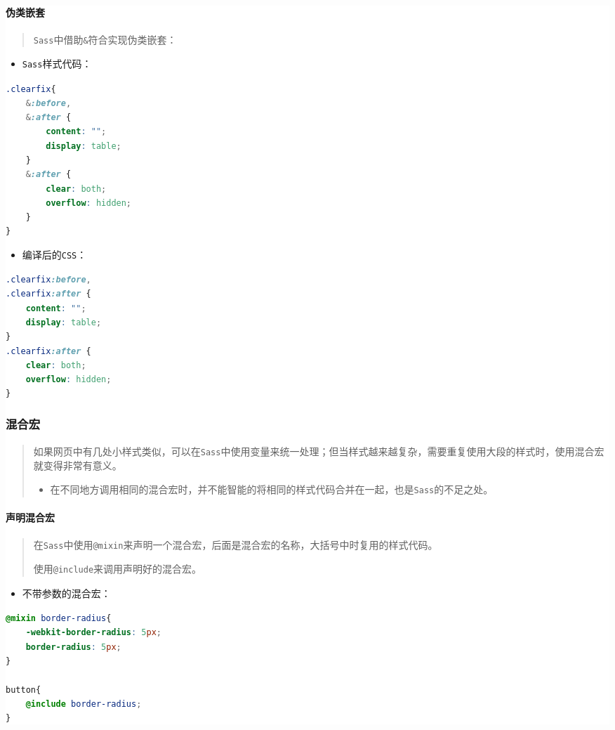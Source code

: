#### 伪类嵌套

> `Sass`中借助`&`符合实现伪类嵌套：

- `Sass`样式代码：

```scss
.clearfix{
    &:before,
    &:after {
        content: "";
        display: table;
    }
    &:after {
        clear: both;
        overflow: hidden;
    }
}
```

- 编译后的`CSS`：

```css
.clearfix:before,
.clearfix:after {
    content: "";
    display: table;
}
.clearfix:after {
    clear: both;
    overflow: hidden;
}
```

### 混合宏

> 如果网页中有几处小样式类似，可以在`Sass`中使用变量来统一处理；但当样式越来越复杂，需要重复使用大段的样式时，使用混合宏就变得非常有意义。
>
> - 在不同地方调用相同的混合宏时，并不能智能的将相同的样式代码合并在一起，也是`Sass`的不足之处。

#### 声明混合宏

> 在`Sass`中使用`@mixin`来声明一个混合宏，后面是混合宏的名称，大括号中时复用的样式代码。
>
> 使用`@include`来调用声明好的混合宏。

- 不带参数的混合宏：

```scss
@mixin border-radius{
    -webkit-border-radius: 5px;
    border-radius: 5px;
}

button{
    @include border-radius;
}
```

